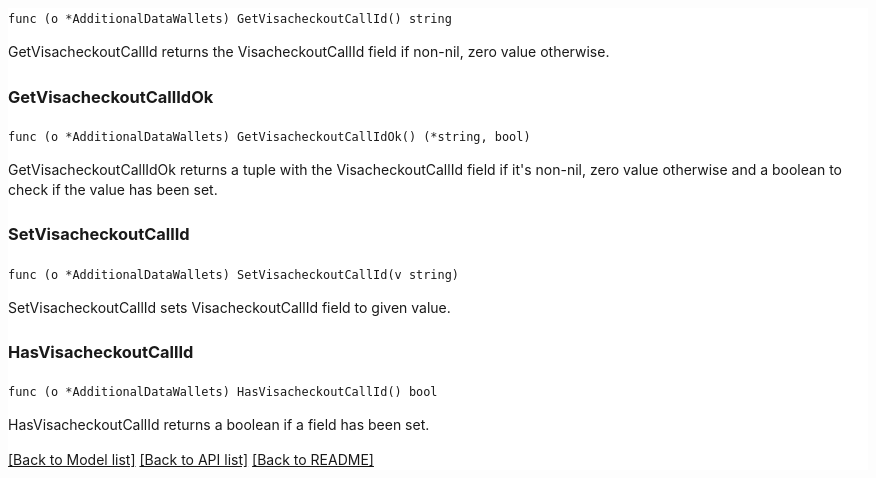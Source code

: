 `func (o *AdditionalDataWallets) GetVisacheckoutCallId() string`

GetVisacheckoutCallId returns the VisacheckoutCallId field if non-nil, zero value otherwise.

### GetVisacheckoutCallIdOk

`func (o *AdditionalDataWallets) GetVisacheckoutCallIdOk() (*string, bool)`

GetVisacheckoutCallIdOk returns a tuple with the VisacheckoutCallId field if it's non-nil, zero value otherwise
and a boolean to check if the value has been set.

### SetVisacheckoutCallId

`func (o *AdditionalDataWallets) SetVisacheckoutCallId(v string)`

SetVisacheckoutCallId sets VisacheckoutCallId field to given value.

### HasVisacheckoutCallId

`func (o *AdditionalDataWallets) HasVisacheckoutCallId() bool`

HasVisacheckoutCallId returns a boolean if a field has been set.


[[Back to Model list]](../README.md#documentation-for-models) [[Back to API list]](../README.md#documentation-for-api-endpoints) [[Back to README]](../README.md)


